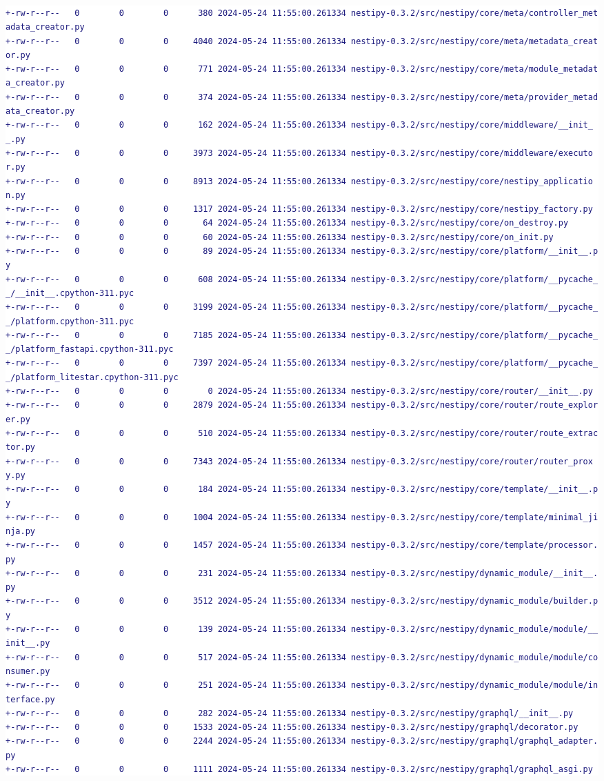 ```diff
+-rw-r--r--   0        0        0      380 2024-05-24 11:55:00.261334 nestipy-0.3.2/src/nestipy/core/meta/controller_metadata_creator.py
+-rw-r--r--   0        0        0     4040 2024-05-24 11:55:00.261334 nestipy-0.3.2/src/nestipy/core/meta/metadata_creator.py
+-rw-r--r--   0        0        0      771 2024-05-24 11:55:00.261334 nestipy-0.3.2/src/nestipy/core/meta/module_metadata_creator.py
+-rw-r--r--   0        0        0      374 2024-05-24 11:55:00.261334 nestipy-0.3.2/src/nestipy/core/meta/provider_metadata_creator.py
+-rw-r--r--   0        0        0      162 2024-05-24 11:55:00.261334 nestipy-0.3.2/src/nestipy/core/middleware/__init__.py
+-rw-r--r--   0        0        0     3973 2024-05-24 11:55:00.261334 nestipy-0.3.2/src/nestipy/core/middleware/executor.py
+-rw-r--r--   0        0        0     8913 2024-05-24 11:55:00.261334 nestipy-0.3.2/src/nestipy/core/nestipy_application.py
+-rw-r--r--   0        0        0     1317 2024-05-24 11:55:00.261334 nestipy-0.3.2/src/nestipy/core/nestipy_factory.py
+-rw-r--r--   0        0        0       64 2024-05-24 11:55:00.261334 nestipy-0.3.2/src/nestipy/core/on_destroy.py
+-rw-r--r--   0        0        0       60 2024-05-24 11:55:00.261334 nestipy-0.3.2/src/nestipy/core/on_init.py
+-rw-r--r--   0        0        0       89 2024-05-24 11:55:00.261334 nestipy-0.3.2/src/nestipy/core/platform/__init__.py
+-rw-r--r--   0        0        0      608 2024-05-24 11:55:00.261334 nestipy-0.3.2/src/nestipy/core/platform/__pycache__/__init__.cpython-311.pyc
+-rw-r--r--   0        0        0     3199 2024-05-24 11:55:00.261334 nestipy-0.3.2/src/nestipy/core/platform/__pycache__/platform.cpython-311.pyc
+-rw-r--r--   0        0        0     7185 2024-05-24 11:55:00.261334 nestipy-0.3.2/src/nestipy/core/platform/__pycache__/platform_fastapi.cpython-311.pyc
+-rw-r--r--   0        0        0     7397 2024-05-24 11:55:00.261334 nestipy-0.3.2/src/nestipy/core/platform/__pycache__/platform_litestar.cpython-311.pyc
+-rw-r--r--   0        0        0        0 2024-05-24 11:55:00.261334 nestipy-0.3.2/src/nestipy/core/router/__init__.py
+-rw-r--r--   0        0        0     2879 2024-05-24 11:55:00.261334 nestipy-0.3.2/src/nestipy/core/router/route_explorer.py
+-rw-r--r--   0        0        0      510 2024-05-24 11:55:00.261334 nestipy-0.3.2/src/nestipy/core/router/route_extractor.py
+-rw-r--r--   0        0        0     7343 2024-05-24 11:55:00.261334 nestipy-0.3.2/src/nestipy/core/router/router_proxy.py
+-rw-r--r--   0        0        0      184 2024-05-24 11:55:00.261334 nestipy-0.3.2/src/nestipy/core/template/__init__.py
+-rw-r--r--   0        0        0     1004 2024-05-24 11:55:00.261334 nestipy-0.3.2/src/nestipy/core/template/minimal_jinja.py
+-rw-r--r--   0        0        0     1457 2024-05-24 11:55:00.261334 nestipy-0.3.2/src/nestipy/core/template/processor.py
+-rw-r--r--   0        0        0      231 2024-05-24 11:55:00.261334 nestipy-0.3.2/src/nestipy/dynamic_module/__init__.py
+-rw-r--r--   0        0        0     3512 2024-05-24 11:55:00.261334 nestipy-0.3.2/src/nestipy/dynamic_module/builder.py
+-rw-r--r--   0        0        0      139 2024-05-24 11:55:00.261334 nestipy-0.3.2/src/nestipy/dynamic_module/module/__init__.py
+-rw-r--r--   0        0        0      517 2024-05-24 11:55:00.261334 nestipy-0.3.2/src/nestipy/dynamic_module/module/consumer.py
+-rw-r--r--   0        0        0      251 2024-05-24 11:55:00.261334 nestipy-0.3.2/src/nestipy/dynamic_module/module/interface.py
+-rw-r--r--   0        0        0      282 2024-05-24 11:55:00.261334 nestipy-0.3.2/src/nestipy/graphql/__init__.py
+-rw-r--r--   0        0        0     1533 2024-05-24 11:55:00.261334 nestipy-0.3.2/src/nestipy/graphql/decorator.py
+-rw-r--r--   0        0        0     2244 2024-05-24 11:55:00.261334 nestipy-0.3.2/src/nestipy/graphql/graphql_adapter.py
+-rw-r--r--   0        0        0     1111 2024-05-24 11:55:00.261334 nestipy-0.3.2/src/nestipy/graphql/graphql_asgi.py
```